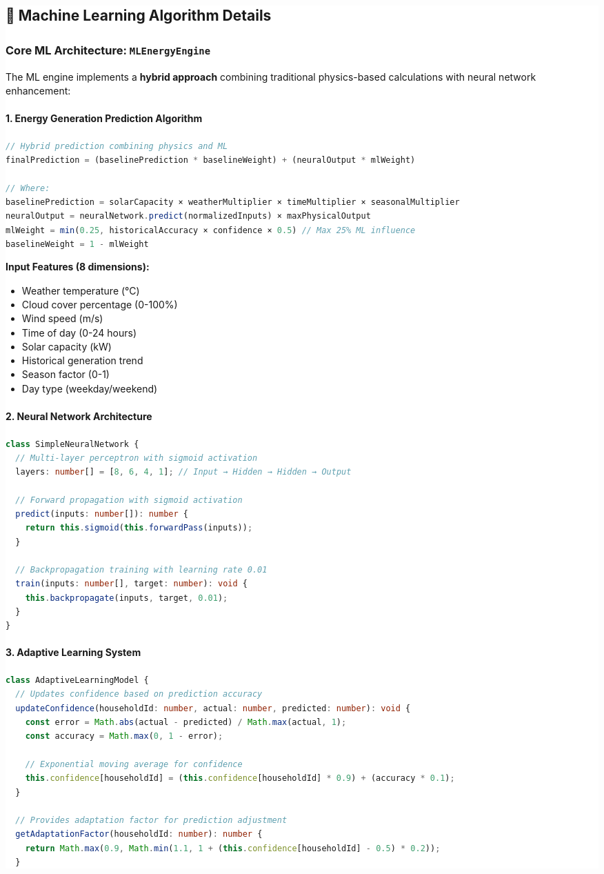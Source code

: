 ## 🤖 Machine Learning Algorithm Details

### Core ML Architecture: `MLEnergyEngine`

The ML engine implements a **hybrid approach** combining traditional physics-based calculations with neural network enhancement:

#### **1. Energy Generation Prediction Algorithm**

```typescript
// Hybrid prediction combining physics and ML
finalPrediction = (baselinePrediction * baselineWeight) + (neuralOutput * mlWeight)

// Where:
baselinePrediction = solarCapacity × weatherMultiplier × timeMultiplier × seasonalMultiplier
neuralOutput = neuralNetwork.predict(normalizedInputs) × maxPhysicalOutput
mlWeight = min(0.25, historicalAccuracy × confidence × 0.5) // Max 25% ML influence
baselineWeight = 1 - mlWeight
```

**Input Features (8 dimensions):**
- Weather temperature (°C)
- Cloud cover percentage (0-100%)
- Wind speed (m/s)
- Time of day (0-24 hours)
- Solar capacity (kW)
- Historical generation trend
- Season factor (0-1)
- Day type (weekday/weekend)

#### **2. Neural Network Architecture**

```typescript
class SimpleNeuralNetwork {
  // Multi-layer perceptron with sigmoid activation
  layers: number[] = [8, 6, 4, 1]; // Input → Hidden → Hidden → Output
  
  // Forward propagation with sigmoid activation
  predict(inputs: number[]): number {
    return this.sigmoid(this.forwardPass(inputs));
  }
  
  // Backpropagation training with learning rate 0.01
  train(inputs: number[], target: number): void {
    this.backpropagate(inputs, target, 0.01);
  }
}
```

#### **3. Adaptive Learning System**

```typescript
class AdaptiveLearningModel {
  // Updates confidence based on prediction accuracy
  updateConfidence(householdId: number, actual: number, predicted: number): void {
    const error = Math.abs(actual - predicted) / Math.max(actual, 1);
    const accuracy = Math.max(0, 1 - error);
    
    // Exponential moving average for confidence
    this.confidence[householdId] = (this.confidence[householdId] * 0.9) + (accuracy * 0.1);
  }
  
  // Provides adaptation factor for prediction adjustment
  getAdaptationFactor(householdId: number): number {
    return Math.max(0.9, Math.min(1.1, 1 + (this.confidence[householdId] - 0.5) * 0.2));
  }
```